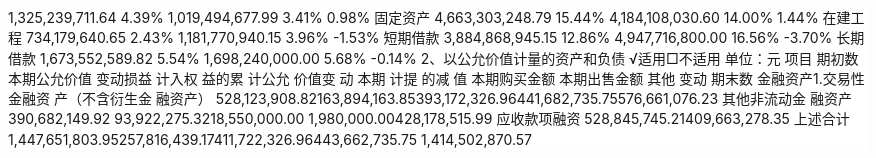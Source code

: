 1,325,239,711.64
4.39%
1,019,494,677.99
3.41%
0.98%
固定资产
4,663,303,248.79
15.44%
4,184,108,030.60
14.00%
1.44%
在建工程
734,179,640.65
2.43%
1,181,770,940.15
3.96%
-1.53%
短期借款
3,884,868,945.15
12.86%
4,947,716,800.00
16.56%
-3.70%
长期借款
1,673,552,589.82
5.54%
1,698,240,000.00
5.68%
-0.14%
2、以公允价值计量的资产和负债
√适用□不适用
单位：元
项目
期初数
本期公允价值
变动损益
计入权
益的累
计公允
价值变
动
本期
计提
的减
值
本期购买金额
本期出售金额
其他
变动
期末数
金融资产1.交易性金融资
产（不含衍生金
融资产）
528,123,908.82163,894,163.85393,172,326.96441,682,735.75576,661,076.23
其他非流动金
融资产
390,682,149.92
93,922,275.3218,550,000.00
1,980,000.00428,178,515.99
应收款项融资
528,845,745.21409,663,278.35
上述合计
1,447,651,803.95257,816,439.17411,722,326.96443,662,735.75
1,414,502,870.57